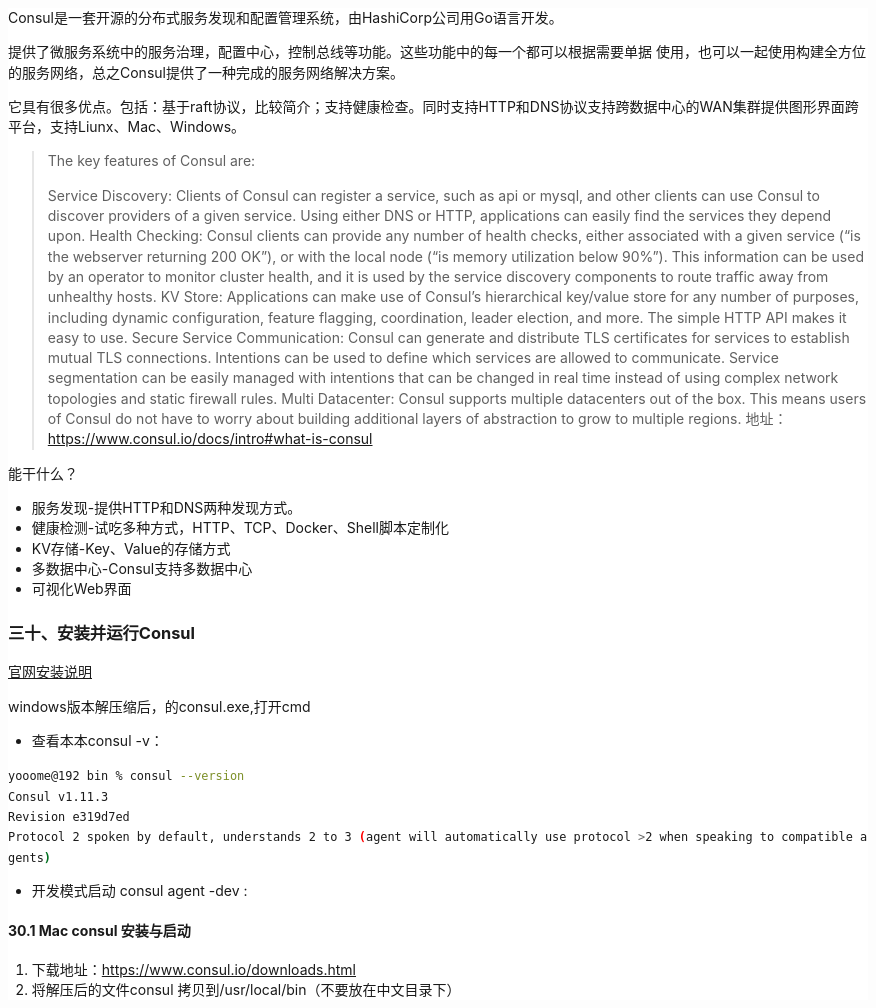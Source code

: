 Consul是一套开源的分布式服务发现和配置管理系统，由HashiCorp公司用Go语言开发。

提供了微服务系统中的服务治理，配置中心，控制总线等功能。这些功能中的每一个都可以根据需要单据 使用，也可以一起使用构建全方位的服务网络，总之Consul提供了一种完成的服务网络解决方案。

它具有很多优点。包括：基于raft协议，比较简介；支持健康检查。同时支持HTTP和DNS协议支持跨数据中心的WAN集群提供图形界面跨平台，支持Liunx、Mac、Windows。

> The key features of Consul are:
>
> Service Discovery: Clients of Consul can register a service, such as api or mysql, and other clients can use Consul to discover providers of a given service. Using either DNS or HTTP, applications can easily find the services they depend upon.
> Health Checking: Consul clients can provide any number of health checks, either associated with a given service (“is the webserver returning 200 OK”), or with the local node (“is memory utilization below 90%”). This information can be used by an operator to monitor cluster health, and it is used by the service discovery components to route traffic away from unhealthy hosts.
> KV Store: Applications can make use of Consul’s hierarchical key/value store for any number of purposes, including dynamic configuration, feature flagging, coordination, leader election, and more. The simple HTTP API makes it easy to use.
> Secure Service Communication: Consul can generate and distribute TLS certificates for services to establish mutual TLS connections. Intentions can be used to define which services are allowed to communicate. Service segmentation can be easily managed with intentions that can be changed in real time instead of using complex network topologies and static firewall rules.
> Multi Datacenter: Consul supports multiple datacenters out of the box. This means users of Consul do not have to worry about building additional layers of abstraction to grow to multiple regions.
> 地址：https://www.consul.io/docs/intro#what-is-consul

能干什么？

- 服务发现-提供HTTP和DNS两种发现方式。
- 健康检测-试吃多种方式，HTTP、TCP、Docker、Shell脚本定制化
- KV存储-Key、Value的存储方式
- 多数据中心-Consul支持多数据中心
- 可视化Web界面

### 三十、安装并运行Consul

[官网安装说明](https://learn.hashicorp.com/tutorials/consul/get-started-install)

windows版本解压缩后，的consul.exe,打开cmd

- 查看本本consul -v：

```bash
yooome@192 bin % consul --version
Consul v1.11.3
Revision e319d7ed
Protocol 2 spoken by default, understands 2 to 3 (agent will automatically use protocol >2 when speaking to compatible agents)
```

- 开发模式启动 consul agent -dev :

#### 30.1 Mac consul 安装与启动

1. 下载地址：https://www.consul.io/downloads.html
2. 将解压后的文件consul  拷贝到/usr/local/bin（不要放在中文目录下）
